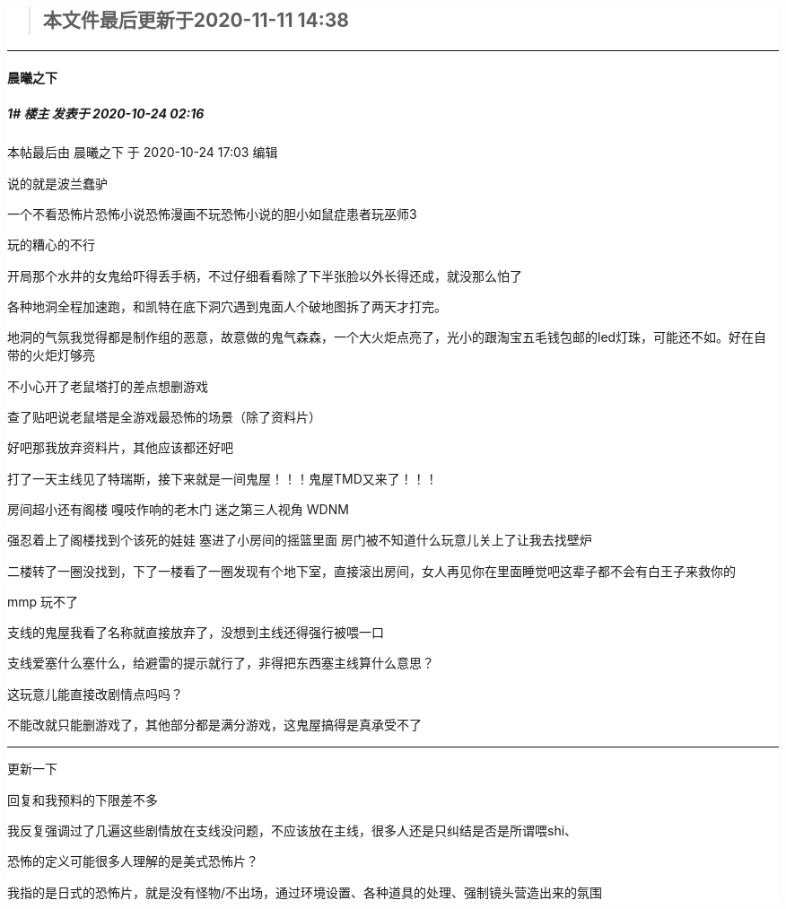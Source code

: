 > ## **本文件最后更新于2020-11-11 14:38** 



*****

####  晨曦之下  
##### 1#       楼主       发表于 2020-10-24 02:16



 本帖最后由 晨曦之下 于 2020-10-24 17:03 编辑 

说的就是波兰蠢驴


一个不看恐怖片恐怖小说恐怖漫画不玩恐怖小说的胆小如鼠症患者玩巫师3 

玩的糟心的不行

开局那个水井的女鬼给吓得丢手柄，不过仔细看看除了下半张脸以外长得还成，就没那么怕了

各种地洞全程加速跑，和凯特在底下洞穴遇到鬼面人个破地图拆了两天才打完。

地洞的气氛我觉得都是制作组的恶意，故意做的鬼气森森，一个大火炬点亮了，光小的跟淘宝五毛钱包邮的led灯珠，可能还不如。好在自带的火炬灯够亮


不小心开了老鼠塔打的差点想删游戏

查了贴吧说老鼠塔是全游戏最恐怖的场景（除了资料片）

好吧那我放弃资料片，其他应该都还好吧


打了一天主线见了特瑞斯，接下来就是一间鬼屋！！！鬼屋TMD又来了！！！

房间超小还有阁楼 嘎吱作响的老木门 迷之第三人视角 WDNM

强忍着上了阁楼找到个该死的娃娃 塞进了小房间的摇篮里面 房门被不知道什么玩意儿关上了让我去找壁炉

二楼转了一圈没找到，下了一楼看了一圈发现有个地下室，直接滚出房间，女人再见你在里面睡觉吧这辈子都不会有白王子来救你的

mmp 玩不了


支线的鬼屋我看了名称就直接放弃了，没想到主线还得强行被喂一口

支线爱塞什么塞什么，给避雷的提示就行了，非得把东西塞主线算什么意思？


这玩意儿能直接改剧情点吗吗？

不能改就只能删游戏了，其他部分都是满分游戏，这鬼屋搞得是真承受不了

-----------------------------------------


更新一下

回复和我预料的下限差不多

我反复强调过了几遍这些剧情放在支线没问题，不应该放在主线，很多人还是只纠结是否是所谓喂shi、



恐怖的定义可能很多人理解的是美式恐怖片？

我指的是日式的恐怖片，就是没有怪物/不出场，通过环境设置、各种道具的处理、强制镜头营造出来的氛围
